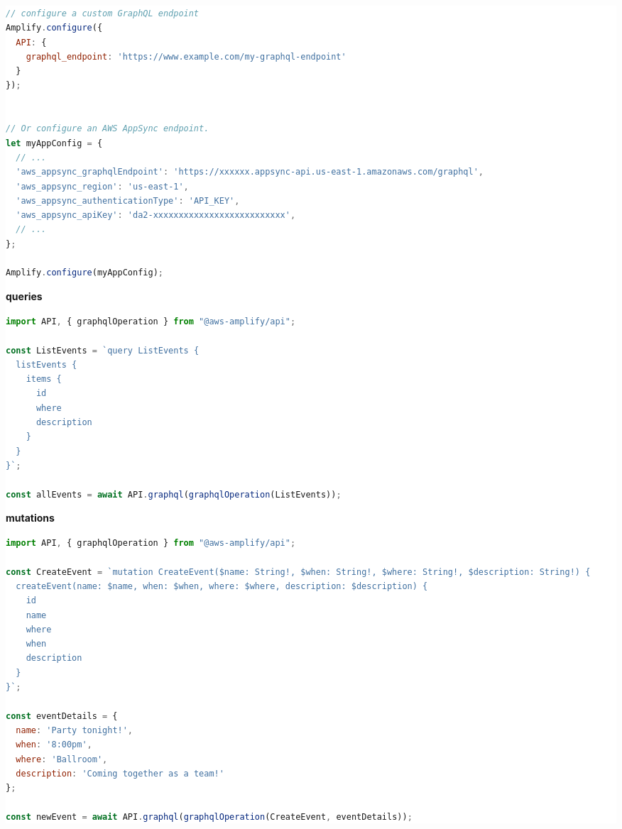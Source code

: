 ```js
// configure a custom GraphQL endpoint
Amplify.configure({
  API: {
    graphql_endpoint: 'https://www.example.com/my-graphql-endpoint'
  }
});


// Or configure an AWS AppSync endpoint.
let myAppConfig = {
  // ...
  'aws_appsync_graphqlEndpoint': 'https://xxxxxx.appsync-api.us-east-1.amazonaws.com/graphql',
  'aws_appsync_region': 'us-east-1',
  'aws_appsync_authenticationType': 'API_KEY',
  'aws_appsync_apiKey': 'da2-xxxxxxxxxxxxxxxxxxxxxxxxxx',
  // ...
};
   
Amplify.configure(myAppConfig);
```

__queries__

```js
import API, { graphqlOperation } from "@aws-amplify/api";

const ListEvents = `query ListEvents {
  listEvents {
    items {
      id
      where
      description
    }
  }
}`;

const allEvents = await API.graphql(graphqlOperation(ListEvents));
```

__mutations__

```js
import API, { graphqlOperation } from "@aws-amplify/api";

const CreateEvent = `mutation CreateEvent($name: String!, $when: String!, $where: String!, $description: String!) {
  createEvent(name: $name, when: $when, where: $where, description: $description) {
    id
    name
    where
    when
    description
  }
}`;

const eventDetails = {
  name: 'Party tonight!',
  when: '8:00pm',
  where: 'Ballroom',
  description: 'Coming together as a team!'
};

const newEvent = await API.graphql(graphqlOperation(CreateEvent, eventDetails));
```
